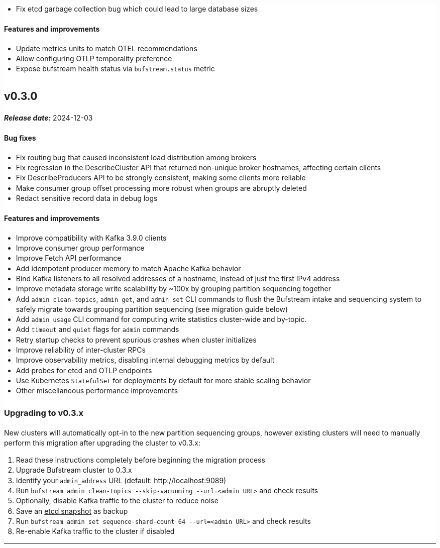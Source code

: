 - Fix etcd garbage collection bug which could lead to large database sizes

#### Features and improvements

- Update metrics units to match OTEL recommendations
- Allow configuring OTLP temporality preference
- Expose bufstream health status via `bufstream.status` metric

## v0.3.0

**_Release date:_** 2024-12-03

#### Bug fixes

- Fix routing bug that caused inconsistent load distribution among brokers
- Fix regression in the DescribeCluster API that returned non-unique broker hostnames, affecting certain clients
- Fix DescribeProducers API to be strongly consistent, making some clients more reliable
- Make consumer group offset processing more robust when groups are abruptly deleted
- Redact sensitive record data in debug logs

#### Features and improvements

- Improve compatibility with Kafka 3.9.0 clients
- Improve consumer group performance
- Improve Fetch API performance
- Add idempotent producer memory to match Apache Kafka behavior
- Bind Kafka listeners to all resolved addresses of a hostname, instead of just the first IPv4 address
- Improve metadata storage write scalability by ~100x by grouping partition sequencing together
- Add `admin clean-topics`, `admin get`, and `admin set` CLI commands to flush the Bufstream intake and sequencing system to safely migrate towards grouping partition sequencing (see migration guide below)
- Add `admin usage` CLI command for computing write statistics cluster-wide and by-topic.
- Add `timeout` and `quiet` flags for `admin` commands
- Retry startup checks to prevent spurious crashes when cluster initializes
- Improve reliability of inter-cluster RPCs
- Improve observability metrics, disabling internal debugging metrics by default
- Add probes for etcd and OTLP endpoints
- Use Kubernetes `StatefulSet` for deployments by default for more stable scaling behavior
- Other miscellaneous performance improvements

### Upgrading to v0.3.x

New clusters will automatically opt-in to the new partition sequencing groups, however existing clusters will need to manually perform this migration after upgrading the cluster to v0.3.x:

1.  Read these instructions completely before beginning the migration process
2.  Upgrade Bufstream cluster to 0.3.x
3.  Identify your `admin_address` URL (default: http://localhost:9089)
4.  Run `bufstream admin clean-topics --skip-vacuuming --url=<admin URL>` and check results
5.  Optionally, disable Kafka traffic to the cluster to reduce noise
6.  Save an [etcd snapshot](https://etcd.io/docs/v3.5/op-guide/recovery/) as backup
7.  Run `bufstream admin set sequence-shard-count 64 --url=<admin URL>` and check results
8.  Re-enable Kafka traffic to the cluster if disabled

---